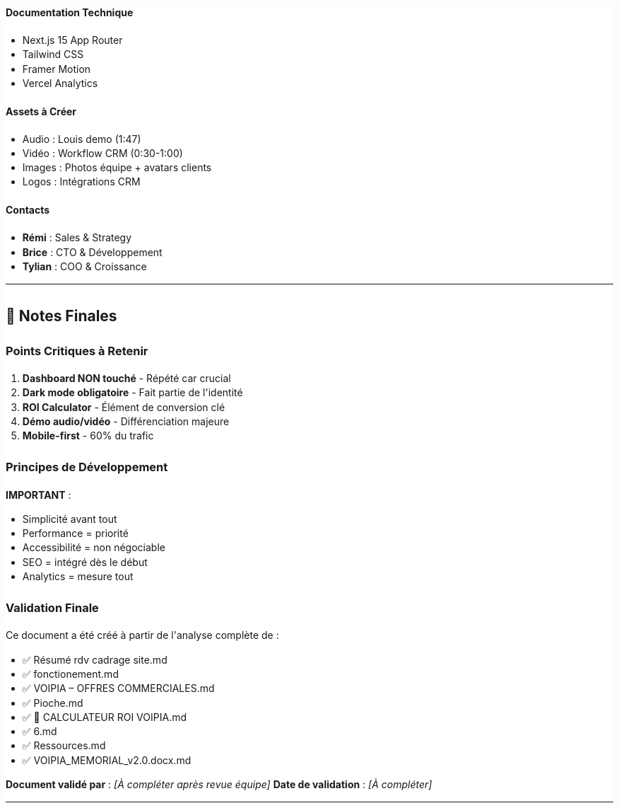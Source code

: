 #### Documentation Technique
- Next.js 15 App Router
- Tailwind CSS
- Framer Motion
- Vercel Analytics

#### Assets à Créer
- Audio : Louis demo (1:47)
- Vidéo : Workflow CRM (0:30-1:00)
- Images : Photos équipe + avatars clients
- Logos : Intégrations CRM

#### Contacts
- **Rémi** : Sales & Strategy
- **Brice** : CTO & Développement
- **Tylian** : COO & Croissance

---

## 📝 Notes Finales

### Points Critiques à Retenir

1. **Dashboard NON touché** - Répété car crucial
2. **Dark mode obligatoire** - Fait partie de l'identité
3. **ROI Calculator** - Élément de conversion clé
4. **Démo audio/vidéo** - Différenciation majeure
5. **Mobile-first** - 60% du trafic

### Principes de Développement

**IMPORTANT** :
- Simplicité avant tout
- Performance = priorité
- Accessibilité = non négociable
- SEO = intégré dès le début
- Analytics = mesure tout

### Validation Finale

Ce document a été créé à partir de l'analyse complète de :
- ✅ Résumé rdv cadrage site.md
- ✅ fonctionement.md
- ✅ VOIPIA – OFFRES COMMERCIALES.md
- ✅ Pioche.md
- ✅ 🧮 CALCULATEUR ROI VOIPIA.md
- ✅ 6.md
- ✅ Ressources.md
- ✅ VOIPIA_MEMORIAL_v2.0.docx.md

**Document validé par** : _[À compléter après revue équipe]_
**Date de validation** : _[À compléter]_

---